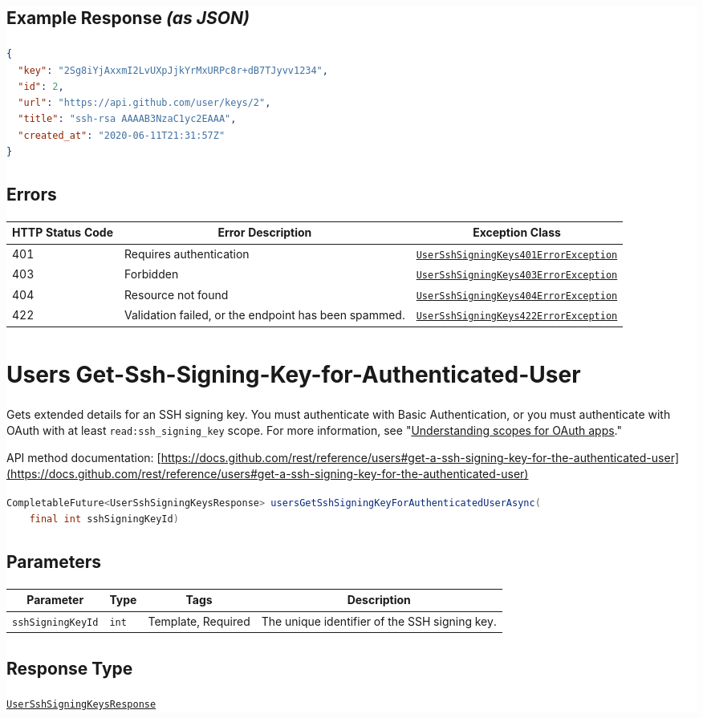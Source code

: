 ## Example Response *(as JSON)*

```json
{
  "key": "2Sg8iYjAxxmI2LvUXpJjkYrMxURPc8r+dB7TJyvv1234",
  "id": 2,
  "url": "https://api.github.com/user/keys/2",
  "title": "ssh-rsa AAAAB3NzaC1yc2EAAA",
  "created_at": "2020-06-11T21:31:57Z"
}
```

## Errors

| HTTP Status Code | Error Description | Exception Class |
|  --- | --- | --- |
| 401 | Requires authentication | [`UserSshSigningKeys401ErrorException`](../../doc/models/user-ssh-signing-keys-401-error-exception.md) |
| 403 | Forbidden | [`UserSshSigningKeys403ErrorException`](../../doc/models/user-ssh-signing-keys-403-error-exception.md) |
| 404 | Resource not found | [`UserSshSigningKeys404ErrorException`](../../doc/models/user-ssh-signing-keys-404-error-exception.md) |
| 422 | Validation failed, or the endpoint has been spammed. | [`UserSshSigningKeys422ErrorException`](../../doc/models/user-ssh-signing-keys-422-error-exception.md) |


# Users Get-Ssh-Signing-Key-for-Authenticated-User

Gets extended details for an SSH signing key. You must authenticate with Basic Authentication, or you must authenticate with OAuth with at least `read:ssh_signing_key` scope. For more information, see "[Understanding scopes for OAuth apps](https://docs.github.com/apps/building-oauth-apps/understanding-scopes-for-oauth-apps/)."

API method documentation: [https://docs.github.com/rest/reference/users#get-a-ssh-signing-key-for-the-authenticated-user](https://docs.github.com/rest/reference/users#get-a-ssh-signing-key-for-the-authenticated-user)

```java
CompletableFuture<UserSshSigningKeysResponse> usersGetSshSigningKeyForAuthenticatedUserAsync(
    final int sshSigningKeyId)
```

## Parameters

| Parameter | Type | Tags | Description |
|  --- | --- | --- | --- |
| `sshSigningKeyId` | `int` | Template, Required | The unique identifier of the SSH signing key. |

## Response Type

[`UserSshSigningKeysResponse`](../../doc/models/user-ssh-signing-keys-response.md)
